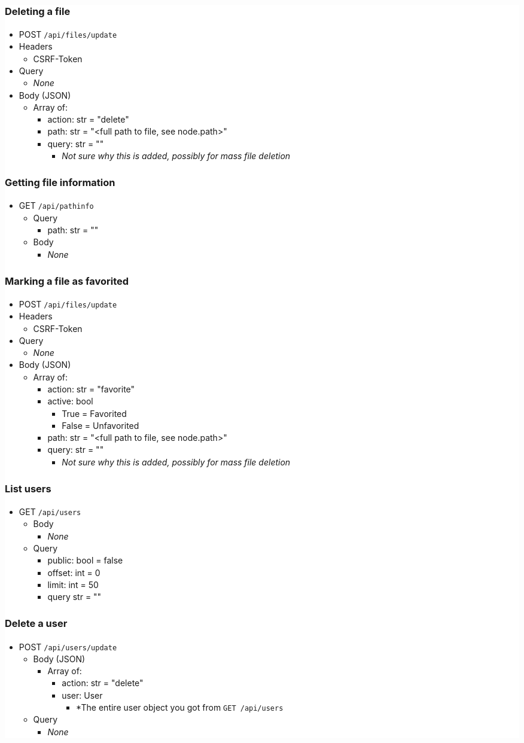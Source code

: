 ### Deleting a file
* POST `/api/files/update`
 * Headers
   * CSRF-Token
  * Query
    * *None*
  * Body (JSON)
    * Array of:
      * action: str = "delete"
      * path: str = "<full path to file, see node.path>"
      * query: str = ""
        * *Not sure why this is added, possibly for mass file deletion*

### Getting file information
* GET `/api/pathinfo`
  * Query
    * path: str = "<full path to file>"
  * Body
    * *None*

### Marking a file as favorited
* POST `/api/files/update`
 * Headers
   * CSRF-Token
  * Query
    * *None*
  * Body (JSON)
    * Array of:
      * action: str = "favorite"
      * active: bool
        * True = Favorited
        * False = Unfavorited
      * path: str = "<full path to file, see node.path>"
      * query: str = ""
        * *Not sure why this is added, possibly for mass file deletion*

### List users
* GET `/api/users`
  * Body
    * *None*
  * Query
    * public: bool = false
    * offset: int = 0
    * limit: int = 50
    * query str = ""
    
### Delete a user
* POST `/api/users/update`
  * Body (JSON)
    * Array of:
      * action: str = "delete"
      * user: User 
        * *The entire user object you got from `GET /api/users`
  * Query
    * *None*
    